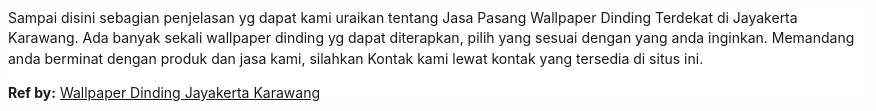 Sampai disini sebagian penjelasan yg dapat kami uraikan tentang Jasa Pasang Wallpaper Dinding Terdekat di Jayakerta Karawang. Ada banyak sekali wallpaper dinding yg dapat diterapkan, pilih yang sesuai dengan yang anda inginkan. Memandang anda berminat dengan produk dan jasa kami, silahkan Kontak kami lewat kontak yang tersedia di situs ini.

**Ref by:** [Wallpaper Dinding Jayakerta Karawang](https://id.wikipedia.org/wiki/Wallpaper)
